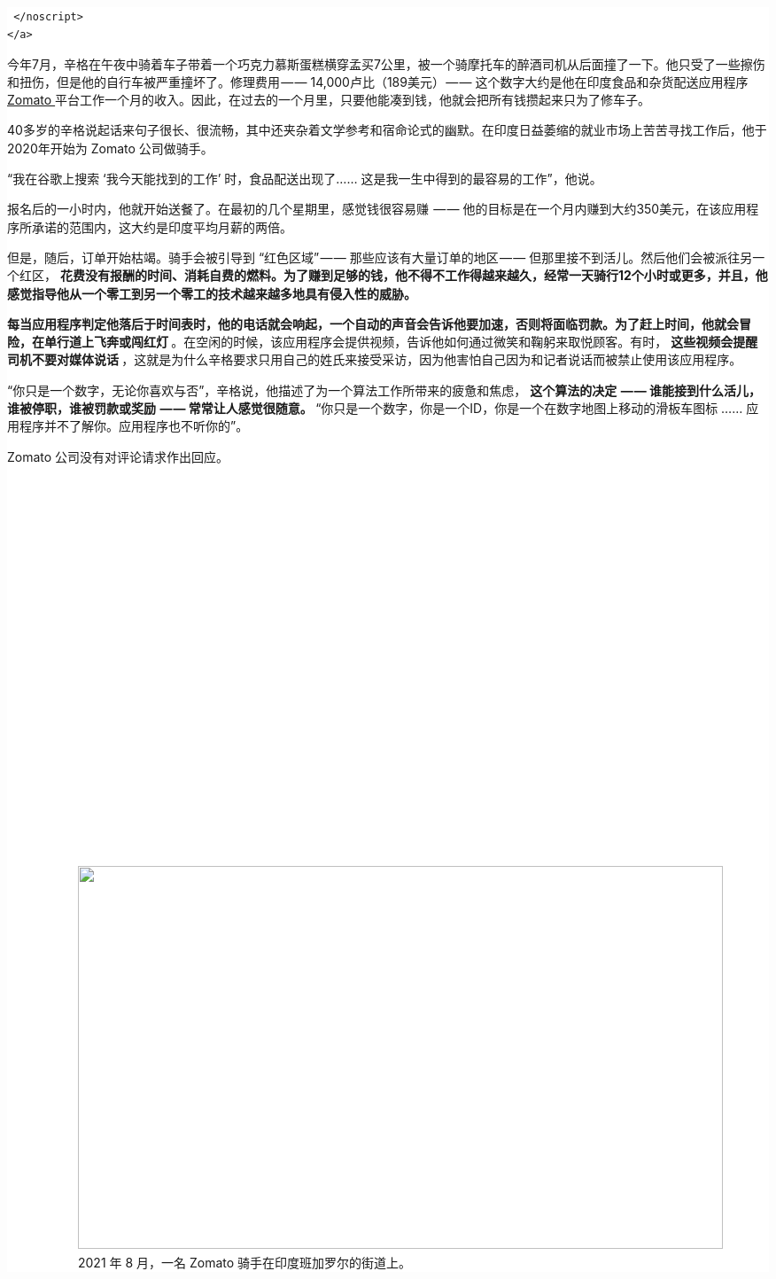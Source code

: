      </noscript>
    </a>
   </figure>
  </div>
  <p>
   今年7月，辛格在午夜中骑着车子带着一个巧克力慕斯蛋糕横穿孟买7公里，被一个骑摩托车的醉酒司机从后面撞了一下。他只受了一些擦伤和扭伤，但是他的自行车被严重撞坏了。修理费用 — — 14,000卢比（189美元） — — 这个数字大约是他在印度食品和杂货配送应用程序
   <a href="https://restofworld.org/2021/the-revolt-against-zomato/" rel="">
    Zomato
   </a>
   平台工作一个月的收入。因此，在过去的一个月里，只要他能凑到钱，他就会把所有钱攒起来只为了修车子。
  </p>
  <p>
   40多岁的辛格说起话来句子很长、很流畅，其中还夹杂着文学参考和宿命论式的幽默。在印度日益萎缩的就业市场上苦苦寻找工作后，他于2020年开始为 Zomato 公司做骑手。
  </p>
  <p>
   “我在谷歌上搜索 ‘我今天能找到的工作’ 时，食品配送出现了…… 这是我一生中得到的最容易的工作”，他说。
  </p>
  <p>
   报名后的一小时内，他就开始送餐了。在最初的几个星期里，感觉钱很容易赚  — — 他的目标是在一个月内赚到大约350美元，在该应用程序所承诺的范围内，这大约是印度平均月薪的两倍。
  </p>
  <p>
   但是，随后，订单开始枯竭。骑手会被引导到 “红色区域” — — 那些应该有大量订单的地区 — — 但那里接不到活儿。然后他们会被派往另一个红区，
   <strong>
    花费没有报酬的时间、消耗自费的燃料。为了赚到足够的钱，他不得不工作得越来越久，经常一天骑行12个小时或更多，并且，他感觉指导他从一个零工到另一个零工的技术越来越多地具有侵入性的威胁。
   </strong>
  </p>
  <p>
   <strong>
    每当应用程序判定他落后于时间表时，他的电话就会响起，一个自动的声音会告诉他要加速，否则将面临罚款。为了赶上时间，他就会冒险，在单行道上飞奔或闯红灯
   </strong>
   。在空闲的时候，该应用程序会提供视频，告诉他如何通过微笑和鞠躬来取悦顾客。有时，
   <strong>
    这些视频会提醒司机不要对媒体说话
   </strong>
   ，这就是为什么辛格要求只用自己的姓氏来接受采访，因为他害怕自己因为和记者说话而被禁止使用该应用程序。
  </p>
  <p>
   “你只是一个数字，无论你喜欢与否”，辛格说，他描述了为一个算法工作所带来的疲惫和焦虑，
   <strong>
    这个算法的决定  — — 谁能接到什么活儿，谁被停职，谁被罚款或奖励  — — 常常让人感觉很随意。
   </strong>
   “你只是一个数字，你是一个ID，你是一个在数字地图上移动的滑板车图标 …… 应用程序并不了解你。应用程序也不听你的”。
  </p>
  <p>
   Zomato 公司没有对评论请求作出回应。
  </p>
  <div class="captioned-image-container">
   <figure>
    <p>
     <figure class="wp-caption aligncenter" style="width: 728px">
      <img alt="" class="sizing-default jetpack-lazy-image" data-attrs='{"src":"https://bucketeer-e05bbc84-baa3-437e-9518-adb32be77984.s3.amazonaws.com/public/images/458b4426-0b18-4db6-a39e-1f05ae14d107_768x432.jpeg","fullscreen":null,"height":432,"width":768,"resizeWidth":null,"bytes":null,"alt":null,"title":null,"type":null,"href":null}' data-lazy-src="https://i1.wp.com/cdn.substack.com/image/fetch/w_1100,c_limit,f_auto,q_auto:good,fl_progressive:steep/https%3A%2F%2Fbucketeer-e05bbc84-baa3-437e-9518-adb32be77984.s3.amazonaws.com%2Fpublic%2Fimages%2F458b4426-0b18-4db6-a39e-1f05ae14d107_768x432.jpeg?resize=728%2C432&amp;is-pending-load=1#038;ssl=1" data-recalc-dims="1" height="432" src="https://i1.wp.com/cdn.substack.com/image/fetch/w_1100,c_limit,f_auto,q_auto:good,fl_progressive:steep/https%3A%2F%2Fbucketeer-e05bbc84-baa3-437e-9518-adb32be77984.s3.amazonaws.com%2Fpublic%2Fimages%2F458b4426-0b18-4db6-a39e-1f05ae14d107_768x432.jpeg?resize=728%2C432&amp;ssl=1" srcset="data:image/gif;base64,R0lGODlhAQABAIAAAAAAAP///yH5BAEAAAAALAAAAAABAAEAAAIBRAA7" width="728"/>
      <noscript>
       <img alt="" class="sizing-default" data-attrs='{"src":"https://bucketeer-e05bbc84-baa3-437e-9518-adb32be77984.s3.amazonaws.com/public/images/458b4426-0b18-4db6-a39e-1f05ae14d107_768x432.jpeg","fullscreen":null,"height":432,"width":768,"resizeWidth":null,"bytes":null,"alt":null,"title":null,"type":null,"href":null}' data-recalc-dims="1" height="432" src="https://i1.wp.com/cdn.substack.com/image/fetch/w_1100,c_limit,f_auto,q_auto:good,fl_progressive:steep/https%3A%2F%2Fbucketeer-e05bbc84-baa3-437e-9518-adb32be77984.s3.amazonaws.com%2Fpublic%2Fimages%2F458b4426-0b18-4db6-a39e-1f05ae14d107_768x432.jpeg?resize=728%2C432&amp;ssl=1" width="728"/>
      </noscript>
      <figcaption class="wp-caption-text">
       2021 年 8 月，一名 Zomato 骑手在印度班加罗尔的街道上。
      </figcaption>
     </figure>
    </p>
   </figure>
  </div>
